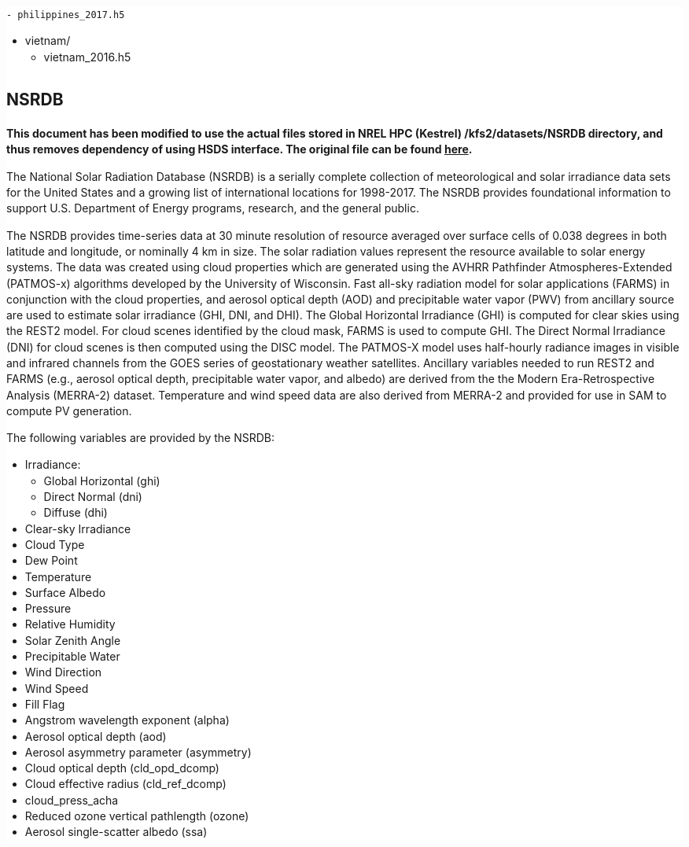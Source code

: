     - philippines_2017.h5
  - vietnam/
    - vietnam_2016.h5


## NSRDB

**This document has been modified to use the actual files stored in NREL HPC (Kestrel) /kfs2/datasets/NSRDB directory, and thus removes dependency of using HSDS interface. The original file can be found [here](https://github.com/NREL/hsds-examples/blob/master/datasets/NSRDB.md).**


The National Solar Radiation Database (NSRDB) is a serially complete collection
of meteorological and solar irradiance data sets for the United States and a
growing list of international locations for 1998-2017. The NSRDB provides
foundational information to support U.S. Department of Energy programs,
research, and the general public.

The NSRDB provides time-series data at 30 minute resolution of resource
averaged over surface cells of 0.038 degrees in both latitude and longitude,
or nominally 4 km in size. The solar radiation values represent the resource
available to solar energy systems. The data was created using cloud properties
which are generated using the AVHRR Pathfinder Atmospheres-Extended (PATMOS-x)
algorithms developed by the University of Wisconsin. Fast all-sky radiation
model for solar applications (FARMS) in conjunction with the cloud properties,
and aerosol optical depth (AOD) and precipitable water vapor (PWV) from
ancillary source are used to estimate solar irradiance (GHI, DNI, and DHI).
The Global Horizontal Irradiance (GHI) is computed for clear skies using the
REST2 model. For cloud scenes identified by the cloud mask, FARMS is used to
compute GHI. The Direct Normal Irradiance (DNI) for cloud scenes is then
computed using the DISC model. The PATMOS-X model uses half-hourly radiance
images in visible and infrared channels from the GOES series of geostationary
weather satellites.  Ancillary variables needed to run REST2 and FARMS (e.g.,
aerosol optical depth, precipitable water vapor, and albedo) are derived from
the the Modern Era-Retrospective Analysis (MERRA-2) dataset. Temperature and
wind speed data are also derived from MERRA-2 and provided for use in SAM to
compute PV generation.

The following variables are provided by the NSRDB:
- Irradiance:
    - Global Horizontal (ghi)
    - Direct Normal (dni)
    - Diffuse (dhi)
- Clear-sky Irradiance
- Cloud Type
- Dew Point
- Temperature
- Surface Albedo
- Pressure
- Relative Humidity
- Solar Zenith Angle
- Precipitable Water
- Wind Direction
- Wind Speed
- Fill Flag
- Angstrom wavelength exponent (alpha)
- Aerosol optical depth (aod)
- Aerosol asymmetry parameter (asymmetry)
- Cloud optical depth (cld_opd_dcomp)
- Cloud effective radius (cld_ref_dcomp)
- cloud_press_acha
- Reduced ozone vertical pathlength (ozone)
- Aerosol single-scatter albedo (ssa)

